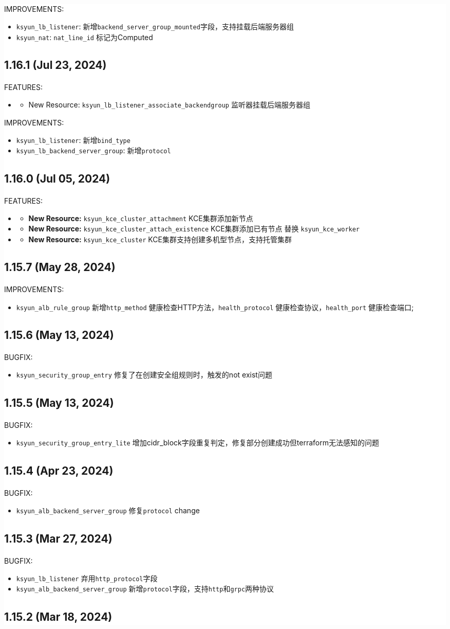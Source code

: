 IMPROVEMENTS:

- `ksyun_lb_listener`: 新增`backend_server_group_mounted`字段，支持挂载后端服务器组
- `ksyun_nat`: `nat_line_id` 标记为Computed


## 1.16.1 (Jul 23, 2024)

FEATURES:

- - New Resource: `ksyun_lb_listener_associate_backendgroup` 监听器挂载后端服务器组

IMPROVEMENTS:

- `ksyun_lb_listener`: 新增`bind_type`
- `ksyun_lb_backend_server_group`: 新增`protocol`

## 1.16.0 (Jul 05, 2024)

FEATURES:

- - **New Resource:** `ksyun_kce_cluster_attachment` KCE集群添加新节点
- - **New Resource:** `ksyun_kce_cluster_attach_existence` KCE集群添加已有节点 替换 `ksyun_kce_worker`
- - **New Resource:** `ksyun_kce_cluster` KCE集群支持创建多机型节点，支持托管集群

## 1.15.7 (May 28, 2024)

IMPROVEMENTS:

- `ksyun_alb_rule_group` 新增`http_method` 健康检查HTTP方法，`health_protocol` 健康检查协议，`health_port` 健康检查端口;

## 1.15.6 (May 13, 2024)

BUGFIX:
- `ksyun_security_group_entry` 修复了在创建安全组规则时，触发的not exist问题


## 1.15.5 (May 13, 2024)

BUGFIX:
- `ksyun_security_group_entry_lite` 增加cidr_block字段重复判定，修复部分创建成功但terraform无法感知的问题

## 1.15.4 (Apr 23, 2024)

BUGFIX:
- `ksyun_alb_backend_server_group` 修复`protocol` change
  
## 1.15.3 (Mar 27, 2024)

BUGFIX:
- `ksyun_lb_listener` 弃用`http_protocol`字段
- `ksyun_alb_backend_server_group` 新增`protocol`字段，支持`http`和`grpc`两种协议

## 1.15.2 (Mar 18, 2024)
